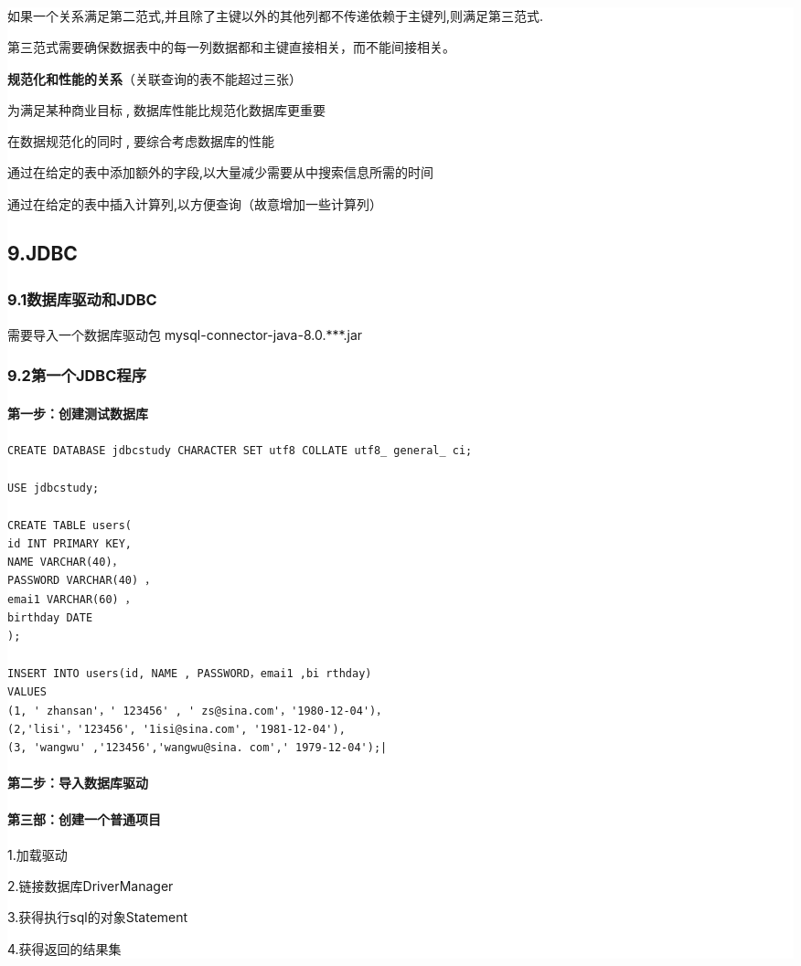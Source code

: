 如果一个关系满足第二范式,并且除了主键以外的其他列都不传递依赖于主键列,则满足第三范式.

第三范式需要确保数据表中的每一列数据都和主键直接相关，而不能间接相关。

**规范化和性能的关系**（关联查询的表不能超过三张）

为满足某种商业目标 , 数据库性能比规范化数据库更重要

在数据规范化的同时 , 要综合考虑数据库的性能

通过在给定的表中添加额外的字段,以大量减少需要从中搜索信息所需的时间

通过在给定的表中插入计算列,以方便查询（故意增加一些计算列）

## 9.JDBC

### 9.1数据库驱动和JDBC

需要导入一个数据库驱动包 mysql-connector-java-8.0.***.jar

### 9.2第一个JDBC程序

#### 第一步：创建测试数据库

```mysql
CREATE DATABASE jdbcstudy CHARACTER SET utf8 COLLATE utf8_ general_ ci;

USE jdbcstudy;

CREATE TABLE users(
id INT PRIMARY KEY,
NAME VARCHAR(40)，
PASSWORD VARCHAR(40) ，
emai1 VARCHAR(60) ，
birthday DATE
);

INSERT INTO users(id, NAME , PASSWORD，emai1 ,bi rthday)
VALUES
(1, ' zhansan'，' 123456' , ' zs@sina.com'，'1980-12-04')，
(2,'lisi'，'123456', '1isi@sina.com', '1981-12-04'),
(3, 'wangwu' ,'123456','wangwu@sina. com',' 1979-12-04');|
```

#### 第二步：导入数据库驱动

#### 第三部：创建一个普通项目

1.加载驱动

2.链接数据库DriverManager

3.获得执行sql的对象Statement

4.获得返回的结果集
